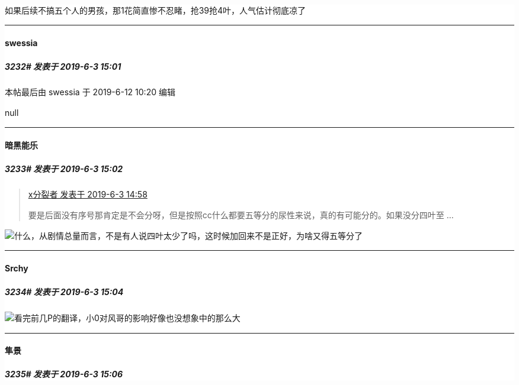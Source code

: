 


如果后续不搞五个人的男孩，那1花简直惨不忍睹，抢39抢4叶，人气估计彻底凉了







-----

####  swessia  
##### 3232#       发表于 2019-6-3 15:01



 本帖最后由 swessia 于 2019-6-12 10:20 编辑 

null







-----

####  暗黑能乐  
##### 3233#       发表于 2019-6-3 15:02



<blockquote><a href="httphttps://bbs.saraba1st.com/2b/forum.php?mod=redirect&amp;goto=findpost&amp;pid=43971874&amp;ptid=1831320" target="_blank">x分裂者 发表于 2019-6-3 14:58</a>

要是后面没有序号那肯定是不会分呀，但是按照cc什么都要五等分的尿性来说，真的有可能分的。如果没分四叶至 ...</blockquote>
<img src="https://static.saraba1st.com/image/smiley/face2017/067.png" referrerpolicy="no-referrer">什么，从剧情总量而言，不是有人说四叶太少了吗，这时候加回来不是正好，为啥又得五等分了







-----

####  Srchy  
##### 3234#       发表于 2019-6-3 15:04



<img src="https://static.saraba1st.com/image/smiley/face2017/067.png" referrerpolicy="no-referrer">看完前几P的翻译，小0对风哥的影响好像也没想象中的那么大







-----

####  隼景  
##### 3235#       发表于 2019-6-3 15:06
